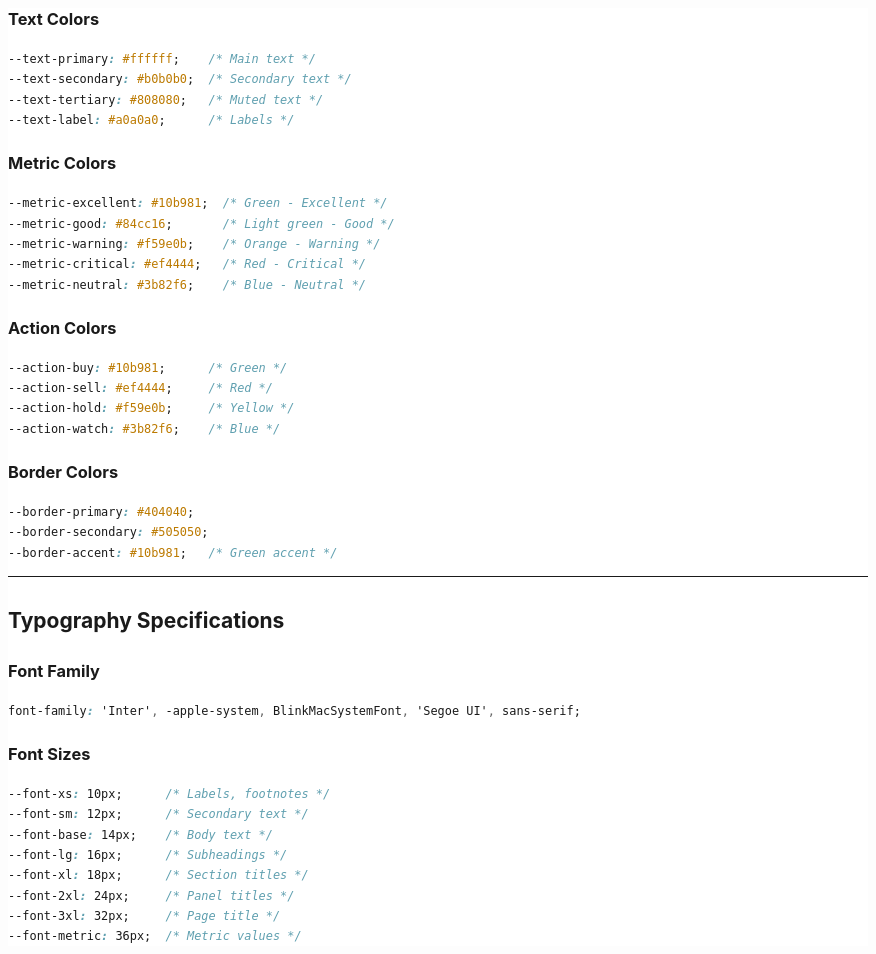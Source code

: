 ### Text Colors
```css
--text-primary: #ffffff;    /* Main text */
--text-secondary: #b0b0b0;  /* Secondary text */
--text-tertiary: #808080;   /* Muted text */
--text-label: #a0a0a0;      /* Labels */
```

### Metric Colors
```css
--metric-excellent: #10b981;  /* Green - Excellent */
--metric-good: #84cc16;       /* Light green - Good */
--metric-warning: #f59e0b;    /* Orange - Warning */
--metric-critical: #ef4444;   /* Red - Critical */
--metric-neutral: #3b82f6;    /* Blue - Neutral */
```

### Action Colors
```css
--action-buy: #10b981;      /* Green */
--action-sell: #ef4444;     /* Red */
--action-hold: #f59e0b;     /* Yellow */
--action-watch: #3b82f6;    /* Blue */
```

### Border Colors
```css
--border-primary: #404040;
--border-secondary: #505050;
--border-accent: #10b981;   /* Green accent */
```

---

## Typography Specifications

### Font Family
```css
font-family: 'Inter', -apple-system, BlinkMacSystemFont, 'Segoe UI', sans-serif;
```

### Font Sizes
```css
--font-xs: 10px;      /* Labels, footnotes */
--font-sm: 12px;      /* Secondary text */
--font-base: 14px;    /* Body text */
--font-lg: 16px;      /* Subheadings */
--font-xl: 18px;      /* Section titles */
--font-2xl: 24px;     /* Panel titles */
--font-3xl: 32px;     /* Page title */
--font-metric: 36px;  /* Metric values */
```
